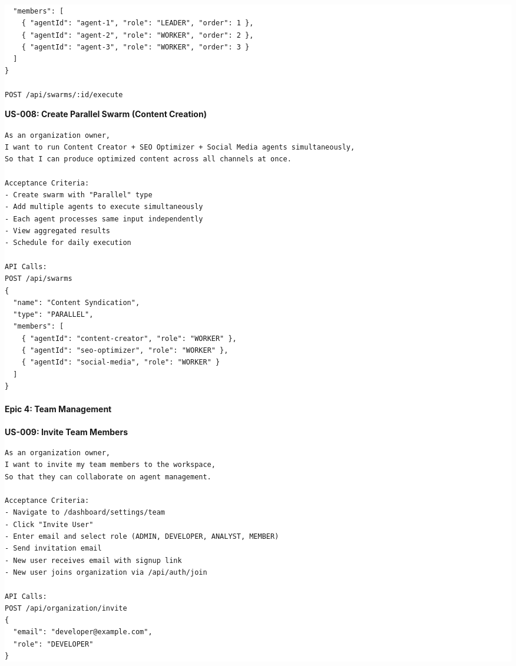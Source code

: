 ```
  "members": [
    { "agentId": "agent-1", "role": "LEADER", "order": 1 },
    { "agentId": "agent-2", "role": "WORKER", "order": 2 },
    { "agentId": "agent-3", "role": "WORKER", "order": 3 }
  ]
}

POST /api/swarms/:id/execute
```

**US-008: Create Parallel Swarm (Content Creation)**
```
As an organization owner,
I want to run Content Creator + SEO Optimizer + Social Media agents simultaneously,
So that I can produce optimized content across all channels at once.

Acceptance Criteria:
- Create swarm with "Parallel" type
- Add multiple agents to execute simultaneously
- Each agent processes same input independently
- View aggregated results
- Schedule for daily execution

API Calls:
POST /api/swarms
{
  "name": "Content Syndication",
  "type": "PARALLEL",
  "members": [
    { "agentId": "content-creator", "role": "WORKER" },
    { "agentId": "seo-optimizer", "role": "WORKER" },
    { "agentId": "social-media", "role": "WORKER" }
  ]
}
```

#### **Epic 4: Team Management**

**US-009: Invite Team Members**
```
As an organization owner,
I want to invite my team members to the workspace,
So that they can collaborate on agent management.

Acceptance Criteria:
- Navigate to /dashboard/settings/team
- Click "Invite User"
- Enter email and select role (ADMIN, DEVELOPER, ANALYST, MEMBER)
- Send invitation email
- New user receives email with signup link
- New user joins organization via /api/auth/join

API Calls:
POST /api/organization/invite
{
  "email": "developer@example.com",
  "role": "DEVELOPER"
}
```
